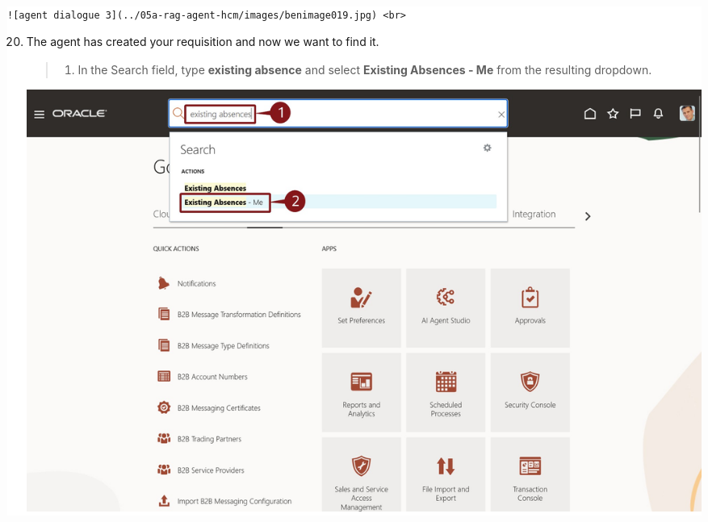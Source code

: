     ![agent dialogue 3](../05a-rag-agent-hcm/images/benimage019.jpg) <br>

20. The agent has created your requisition and now we want to find it.

    > 1. In the Search field, type **existing absence** and select **Existing Absences - Me** from the resulting dropdown.

    ![agent dialogue 3](../05a-rag-agent-hcm/images/benimage020.jpg) <br>
